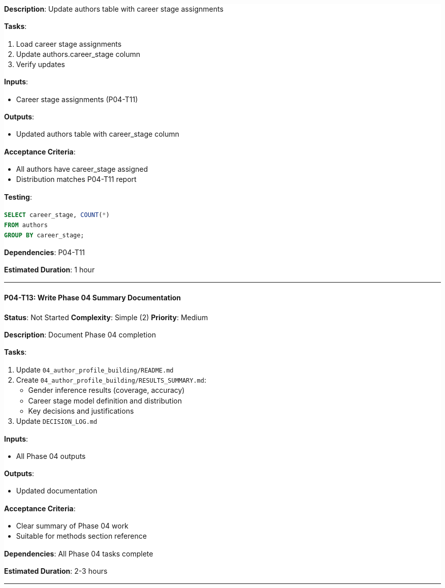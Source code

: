 **Description**: Update authors table with career stage assignments

**Tasks**:
1. Load career stage assignments
2. Update authors.career_stage column
3. Verify updates

**Inputs**:
- Career stage assignments (P04-T11)

**Outputs**:
- Updated authors table with career_stage column

**Acceptance Criteria**:
- All authors have career_stage assigned
- Distribution matches P04-T11 report

**Testing**:
```sql
SELECT career_stage, COUNT(*)
FROM authors
GROUP BY career_stage;
```

**Dependencies**: P04-T11

**Estimated Duration**: 1 hour

---

#### P04-T13: Write Phase 04 Summary Documentation
**Status**: Not Started
**Complexity**: Simple (2)
**Priority**: Medium

**Description**: Document Phase 04 completion

**Tasks**:
1. Update `04_author_profile_building/README.md`
2. Create `04_author_profile_building/RESULTS_SUMMARY.md`:
   - Gender inference results (coverage, accuracy)
   - Career stage model definition and distribution
   - Key decisions and justifications
3. Update `DECISION_LOG.md`

**Inputs**:
- All Phase 04 outputs

**Outputs**:
- Updated documentation

**Acceptance Criteria**:
- Clear summary of Phase 04 work
- Suitable for methods section reference

**Dependencies**: All Phase 04 tasks complete

**Estimated Duration**: 2-3 hours

---